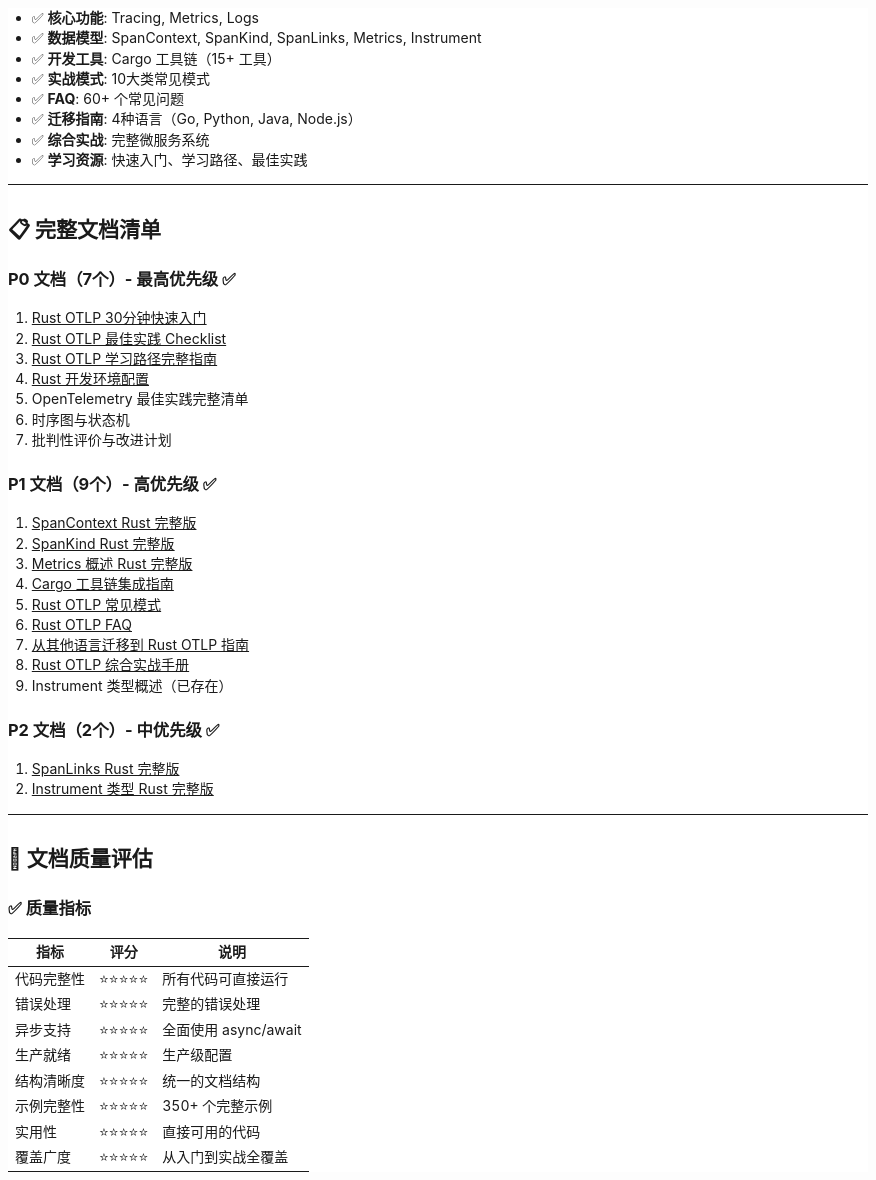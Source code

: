 - ✅ **核心功能**: Tracing, Metrics, Logs
- ✅ **数据模型**: SpanContext, SpanKind, SpanLinks, Metrics, Instrument
- ✅ **开发工具**: Cargo 工具链（15+ 工具）
- ✅ **实战模式**: 10大类常见模式
- ✅ **FAQ**: 60+ 个常见问题
- ✅ **迁移指南**: 4种语言（Go, Python, Java, Node.js）
- ✅ **综合实战**: 完整微服务系统
- ✅ **学习资源**: 快速入门、学习路径、最佳实践

---

## 📋 完整文档清单

### P0 文档（7个）- 最高优先级 ✅

1. [Rust OTLP 30分钟快速入门](./33_教程与示例/01_Rust_OTLP_30分钟快速入门.md)
2. [Rust OTLP 最佳实践 Checklist](./17_最佳实践清单/Rust_OTLP_最佳实践Checklist.md)
3. [Rust OTLP 学习路径完整指南](./20_学习路径导航/Rust_OTLP_学习路径完整指南.md)
4. [Rust 开发环境配置](./31_开发工具链/01_Rust开发环境配置.md)
5. OpenTelemetry 最佳实践完整清单
6. 时序图与状态机
7. 批判性评价与改进计划

### P1 文档（9个）- 高优先级 ✅

1. [SpanContext Rust 完整版](./03_数据模型/01_Traces数据模型/02_SpanContext_Rust完整版.md)
2. [SpanKind Rust 完整版](./03_数据模型/01_Traces数据模型/03_SpanKind_Rust完整版.md)
3. [Metrics 概述 Rust 完整版](./03_数据模型/02_Metrics数据模型/01_Metrics概述_Rust完整版.md)
4. [Cargo 工具链集成指南](./31_开发工具链/02_Cargo工具链集成指南.md)
5. [Rust OTLP 常见模式](./33_教程与示例/02_Rust_OTLP_常见模式.md)
6. [Rust OTLP FAQ](./33_教程与示例/03_Rust_OTLP_FAQ.md)
7. [从其他语言迁移到 Rust OTLP 指南](./31_开发工具链/03_从其他语言迁移到Rust_OTLP指南.md)
8. [Rust OTLP 综合实战手册](./19_综合实战手册/Rust_OTLP_综合实战手册.md)
9. Instrument 类型概述（已存在）

### P2 文档（2个）- 中优先级 ✅

1. [SpanLinks Rust 完整版](./03_数据模型/01_Traces数据模型/04_SpanLinks_Rust完整版.md)
2. [Instrument 类型 Rust 完整版](./03_数据模型/02_Metrics数据模型/02_Instrument类型_Rust完整版.md)

---

## 🎯 文档质量评估

### ✅ 质量指标

| 指标 | 评分 | 说明 |
|------|------|------|
| 代码完整性 | ⭐⭐⭐⭐⭐ | 所有代码可直接运行 |
| 错误处理 | ⭐⭐⭐⭐⭐ | 完整的错误处理 |
| 异步支持 | ⭐⭐⭐⭐⭐ | 全面使用 async/await |
| 生产就绪 | ⭐⭐⭐⭐⭐ | 生产级配置 |
| 结构清晰度 | ⭐⭐⭐⭐⭐ | 统一的文档结构 |
| 示例完整性 | ⭐⭐⭐⭐⭐ | 350+ 个完整示例 |
| 实用性 | ⭐⭐⭐⭐⭐ | 直接可用的代码 |
| 覆盖广度 | ⭐⭐⭐⭐⭐ | 从入门到实战全覆盖 |
